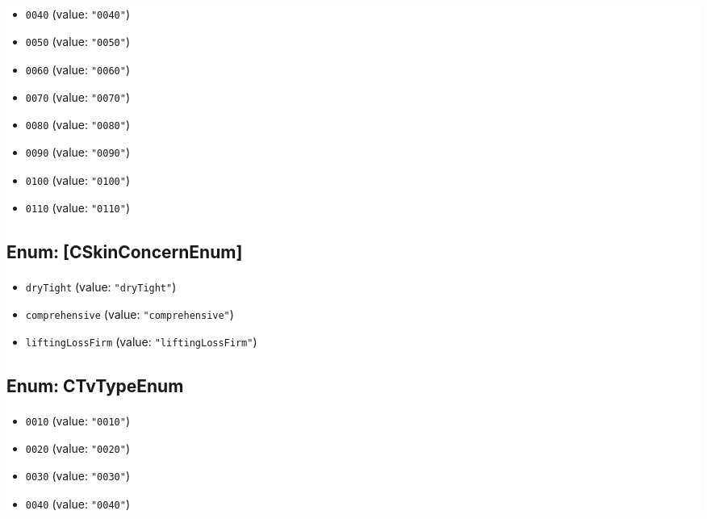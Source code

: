 * `0040` (value: `"0040"`)

* `0050` (value: `"0050"`)

* `0060` (value: `"0060"`)

* `0070` (value: `"0070"`)

* `0080` (value: `"0080"`)

* `0090` (value: `"0090"`)

* `0100` (value: `"0100"`)

* `0110` (value: `"0110"`)




<a name="[CSkinConcernEnum]"></a>
## Enum: [CSkinConcernEnum]


* `dryTight` (value: `"dryTight"`)

* `comprehensive` (value: `"comprehensive"`)

* `liftingLossFirm` (value: `"liftingLossFirm"`)




<a name="CTvTypeEnum"></a>
## Enum: CTvTypeEnum


* `0010` (value: `"0010"`)

* `0020` (value: `"0020"`)

* `0030` (value: `"0030"`)

* `0040` (value: `"0040"`)




